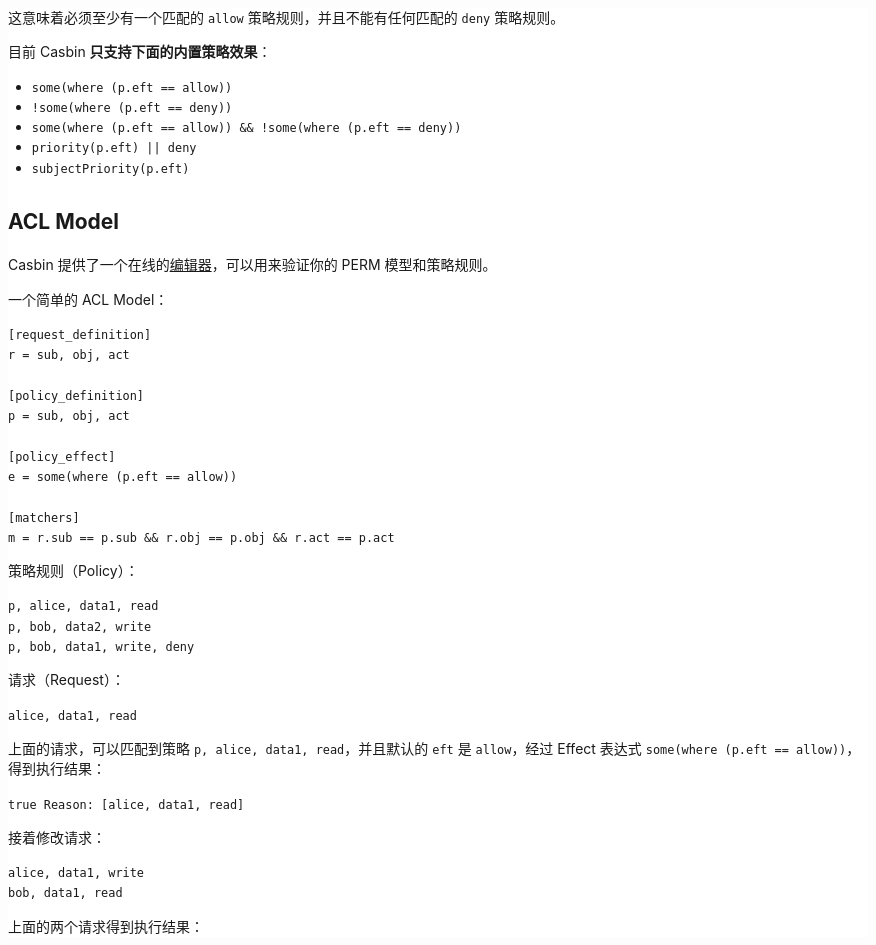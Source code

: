 这意味着必须至少有一个匹配的 `allow` 策略规则，并且不能有任何匹配的 `deny` 策略规则。

目前 Casbin **只支持下面的内置策略效果**：

- `some(where (p.eft == allow))`
- `!some(where (p.eft == deny))`
- `some(where (p.eft == allow)) && !some(where (p.eft == deny))`
- `priority(p.eft) || deny`
- `subjectPriority(p.eft)`

## ACL Model

Casbin 提供了一个在线的[编辑器](https://casbin.org/editor/)，可以用来验证你的 PERM 模型和策略规则。

一个简单的 ACL Model：

```
[request_definition]
r = sub, obj, act

[policy_definition]
p = sub, obj, act

[policy_effect]
e = some(where (p.eft == allow))

[matchers]
m = r.sub == p.sub && r.obj == p.obj && r.act == p.act
```

策略规则（Policy）：

```
p, alice, data1, read
p, bob, data2, write
p, bob, data1, write, deny
```

请求（Request）：

```
alice, data1, read
```

上面的请求，可以匹配到策略 `p, alice, data1, read`，并且默认的 `eft` 是 `allow`，经过 Effect 表达式
`some(where (p.eft == allow))`，得到执行结果：

```
true Reason: [alice, data1, read]
```

接着修改请求：

```
alice, data1, write
bob, data1, read
```

上面的两个请求得到执行结果：

